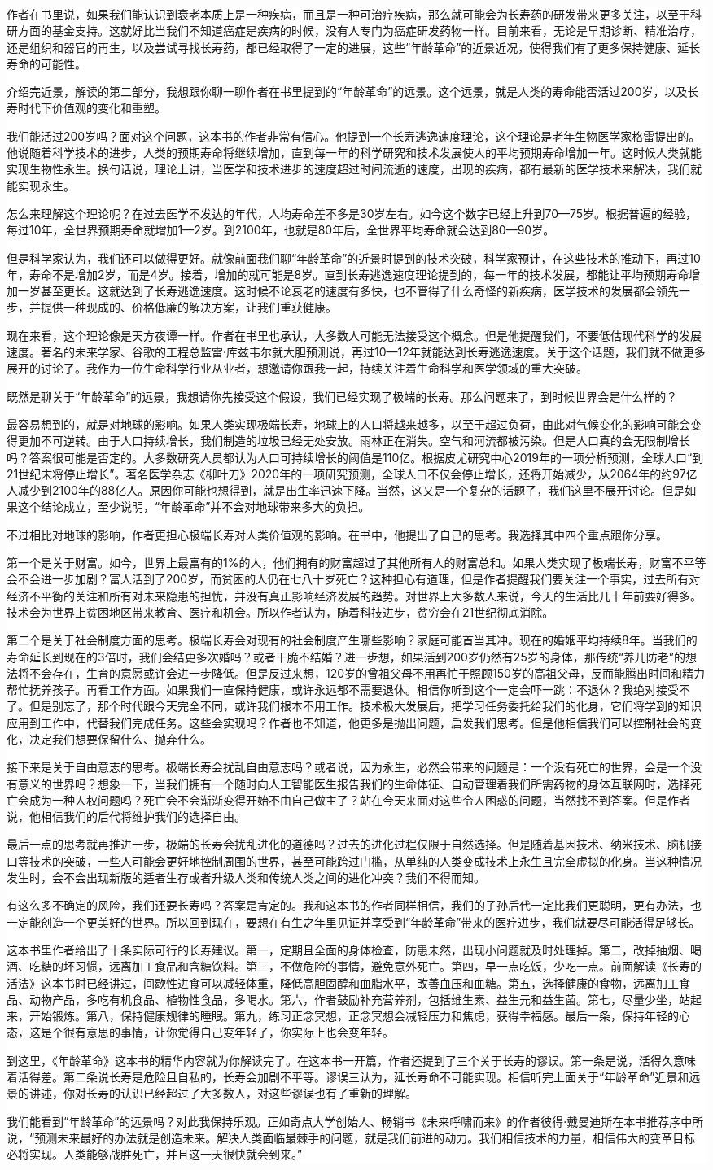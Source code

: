 作者在书里说，如果我们能认识到衰老本质上是一种疾病，而且是一种可治疗疾病，那么就可能会为长寿药的研发带来更多关注，以至于科研方面的基金支持。这就好比当我们不知道癌症是疾病的时候，没有人专门为癌症研发药物一样。目前来看，无论是早期诊断、精准治疗，还是组织和器官的再生，以及尝试寻找长寿药，都已经取得了一定的进展，这些“年龄革命”的近景近况，使得我们有了更多保持健康、延长寿命的可能性。

介绍完近景，解读的第二部分，我想跟你聊一聊作者在书里提到的“年龄革命”的远景。这个远景，就是人类的寿命能否活过200岁，以及长寿时代下价值观的变化和重塑。



我们能活过200岁吗？面对这个问题，这本书的作者非常有信心。他提到一个长寿逃逸速度理论，这个理论是老年生物医学家格雷提出的。他说随着科学技术的进步，人类的预期寿命将继续增加，直到每一年的科学研究和技术发展使人的平均预期寿命增加一年。这时候人类就能实现生物性永生。换句话说，理论上讲，当医学和技术进步的速度超过时间流逝的速度，出现的疾病，都有最新的医学技术来解决，我们就能实现永生。

怎么来理解这个理论呢？在过去医学不发达的年代，人均寿命差不多是30岁左右。如今这个数字已经上升到70—75岁。根据普遍的经验，每过10年，全世界预期寿命就增加1—2岁。到2100年，也就是80年后，全世界平均寿命就会达到80—90岁。

但是科学家认为，我们还可以做得更好。就像前面我们聊“年龄革命”的近景时提到的技术突破，科学家预计，在这些技术的推动下，再过10年，寿命不是增加2岁，而是4岁。接着，增加的就可能是8岁。直到长寿逃逸速度理论提到的，每一年的技术发展，都能让平均预期寿命增加一岁甚至更长。这就达到了长寿逃逸速度。这时候不论衰老的速度有多快，也不管得了什么奇怪的新疾病，医学技术的发展都会领先一步，并提供一种现成的、价格低廉的解决方案，让我们重获健康。

现在来看，这个理论像是天方夜谭一样。作者在书里也承认，大多数人可能无法接受这个概念。但是他提醒我们，不要低估现代科学的发展速度。著名的未来学家、谷歌的工程总监雷·库兹韦尔就大胆预测说，再过10—12年就能达到长寿逃逸速度。关于这个话题，我们就不做更多展开的讨论了。我作为一位生命科学行业从业者，想邀请你跟我一起，持续关注着生命科学和医学领域的重大突破。

既然是聊关于“年龄革命”的远景，我想请你先接受这个假设，我们已经实现了极端的长寿。那么问题来了，到时候世界会是什么样的？

最容易想到的，就是对地球的影响。如果人类实现极端长寿，地球上的人口将越来越多，以至于超过负荷，由此对气候变化的影响可能会变得更加不可逆转。由于人口持续增长，我们制造的垃圾已经无处安放。雨林正在消失。空气和河流都被污染。但是人口真的会无限制增长吗？答案很可能是否定的。大多数研究人员都认为人口可持续增长的阈值是110亿。根据皮尤研究中心2019年的一项分析预测，全球人口“到21世纪末将停止增长”。著名医学杂志《柳叶刀》2020年的一项研究预测，全球人口不仅会停止增长，还将开始减少，从2064年的约97亿人减少到2100年的88亿人。原因你可能也想得到，就是出生率迅速下降。当然，这又是一个复杂的话题了，我们这里不展开讨论。但是如果这个结论成立，至少说明，“年龄革命”并不会对地球带来多大的负担。

不过相比对地球的影响，作者更担心极端长寿对人类价值观的影响。在书中，他提出了自己的思考。我选择其中四个重点跟你分享。

第一个是关于财富。如今，世界上最富有的1%的人，他们拥有的财富超过了其他所有人的财富总和。如果人类实现了极端长寿，财富不平等会不会进一步加剧？富人活到了200岁，而贫困的人仍在七八十岁死亡？这种担心有道理，但是作者提醒我们要关注一个事实，过去所有对经济不平衡的关注和所有对未来隐患的担忧，并没有真正影响经济发展的趋势。对世界上大多数人来说，今天的生活比几十年前要好得多。技术会为世界上贫困地区带来教育、医疗和机会。所以作者认为，随着科技进步，贫穷会在21世纪彻底消除。

第二个是关于社会制度方面的思考。极端长寿会对现有的社会制度产生哪些影响？家庭可能首当其冲。现在的婚姻平均持续8年。当我们的寿命延长到现在的3倍时，我们会结更多次婚吗？或者干脆不结婚？进一步想，如果活到200岁仍然有25岁的身体，那传统“养儿防老”的想法将不会存在，生育的意愿或许会进一步降低。但是反过来想，120岁的曾祖父母不用再忙于照顾150岁的高祖父母，反而能腾出时间和精力帮忙抚养孩子。再看工作方面。如果我们一直保持健康，或许永远都不需要退休。相信你听到这个一定会吓一跳：不退休？我绝对接受不了。但是别忘了，那个时代跟今天完全不同，或许我们根本不用工作。技术极大发展后，把学习任务委托给我们的化身，它们将学到的知识应用到工作中，代替我们完成任务。这些会实现吗？作者也不知道，他更多是抛出问题，启发我们思考。但是他相信我们可以控制社会的变化，决定我们想要保留什么、抛弃什么。

接下来是关于自由意志的思考。极端长寿会扰乱自由意志吗？或者说，因为永生，必然会带来的问题是：一个没有死亡的世界，会是一个没有意义的世界吗？想象一下，当我们拥有一个随时向人工智能医生报告我们的生命体征、自动管理着我们所需药物的身体互联网时，选择死亡会成为一种人权问题吗？死亡会不会渐渐变得开始不由自己做主了？站在今天来面对这些令人困惑的问题，当然找不到答案。但是作者说，他相信我们的后代将维护我们的选择自由。

最后一点的思考就再推进一步，极端的长寿会扰乱进化的道德吗？过去的进化过程仅限于自然选择。但是随着基因技术、纳米技术、脑机接口等技术的突破，一些人可能会更好地控制周围的世界，甚至可能跨过门槛，从单纯的人类变成技术上永生且完全虚拟的化身。当这种情况发生时，会不会出现新版的适者生存或者升级人类和传统人类之间的进化冲突？我们不得而知。

有这么多不确定的风险，我们还要长寿吗？答案是肯定的。我和这本书的作者同样相信，我们的子孙后代一定比我们更聪明，更有办法，也一定能创造一个更美好的世界。所以回到现在，要想在有生之年里见证并享受到“年龄革命”带来的医疗进步，我们就要尽可能活得足够长。

这本书里作者给出了十条实际可行的长寿建议。第一，定期且全面的身体检查，防患未然，出现小问题就及时处理掉。第二，改掉抽烟、喝酒、吃糖的坏习惯，远离加工食品和含糖饮料。第三，不做危险的事情，避免意外死亡。第四，早一点吃饭，少吃一点。前面解读《长寿的活法》这本书时已经讲过，间歇性进食可以减轻体重，降低高胆固醇和血脂水平，改善血压和血糖。第五，选择健康的食物，远离加工食品、动物产品，多吃有机食品、植物性食品，多喝水。第六，作者鼓励补充营养剂，包括维生素、益生元和益生菌。第七，尽量少坐，站起来，开始锻炼。第八，保持健康规律的睡眠。第九，练习正念冥想，正念冥想会减轻压力和焦虑，获得幸福感。最后一条，保持年轻的心态，这是个很有意思的事情，让你觉得自己变年轻了，你实际上也会变年轻。



到这里，《年龄革命》这本书的精华内容就为你解读完了。在这本书一开篇，作者还提到了三个关于长寿的谬误。第一条是说，活得久意味着活得差。第二条说长寿是危险且自私的，长寿会加剧不平等。谬误三认为，延长寿命不可能实现。相信听完上面关于“年龄革命”近景和远景的讲述，你对长寿的认识已经超过了大多数人，对这些谬误也有了重新的理解。

我们能看到“年龄革命”的远景吗？对此我保持乐观。正如奇点大学创始人、畅销书《未来呼啸而来》的作者彼得·戴曼迪斯在本书推荐序中所说，“预测未来最好的办法就是创造未来。解决人类面临最棘手的问题，就是我们前进的动力。我们相信技术的力量，相信伟大的变革目标必将实现。人类能够战胜死亡，并且这一天很快就会到来。”
